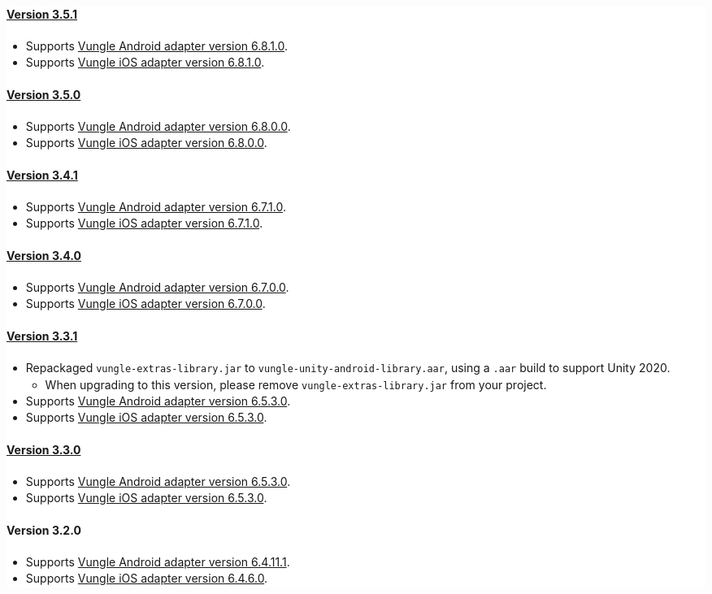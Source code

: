 #### [Version 3.5.1](https://dl.google.com/googleadmobadssdk/mediation/unity/vungle/VungleUnityAdapter-3.5.1.zip)
- Supports [Vungle Android adapter version 6.8.1.0](https://github.com/googleads/googleads-mobile-android-mediation/blob/main/ThirdPartyAdapters/liftoffmonetize/CHANGELOG.md#version-6810).
- Supports [Vungle iOS adapter version 6.8.1.0](https://github.com/googleads/googleads-mobile-ios-mediation/blob/main/adapters/LiftoffMonetize/CHANGELOG.md#version-6810).

#### [Version 3.5.0](https://dl.google.com/googleadmobadssdk/mediation/unity/vungle/VungleUnityAdapter-3.5.0.zip)
- Supports [Vungle Android adapter version 6.8.0.0](https://github.com/googleads/googleads-mobile-android-mediation/blob/main/ThirdPartyAdapters/liftoffmonetize/CHANGELOG.md#version-6800).
- Supports [Vungle iOS adapter version 6.8.0.0](https://github.com/googleads/googleads-mobile-ios-mediation/blob/main/adapters/LiftoffMonetize/CHANGELOG.md#version-6800).

#### [Version 3.4.1](https://dl.google.com/googleadmobadssdk/mediation/unity/vungle/VungleUnityAdapter-3.4.1.zip)
- Supports [Vungle Android adapter version 6.7.1.0](https://github.com/googleads/googleads-mobile-android-mediation/blob/main/ThirdPartyAdapters/liftoffmonetize/CHANGELOG.md#version-6710).
- Supports [Vungle iOS adapter version 6.7.1.0](https://github.com/googleads/googleads-mobile-ios-mediation/blob/main/adapters/LiftoffMonetize/CHANGELOG.md#version-6710).

#### [Version 3.4.0](https://dl.google.com/googleadmobadssdk/mediation/unity/vungle/VungleUnityAdapter-3.4.0.zip)
- Supports [Vungle Android adapter version 6.7.0.0](https://github.com/googleads/googleads-mobile-android-mediation/blob/main/ThirdPartyAdapters/liftoffmonetize/CHANGELOG.md#version-6700).
- Supports [Vungle iOS adapter version 6.7.0.0](https://github.com/googleads/googleads-mobile-ios-mediation/blob/main/adapters/LiftoffMonetize/CHANGELOG.md#version-6700).

#### [Version 3.3.1](https://dl.google.com/googleadmobadssdk/mediation/unity/vungle/VungleUnityAdapter-3.3.1.zip)
- Repackaged `vungle-extras-library.jar` to `vungle-unity-android-library.aar`, using a `.aar` build to support Unity 2020.
  * When upgrading to this version, please remove `vungle-extras-library.jar` from your project.
- Supports [Vungle Android adapter version 6.5.3.0](https://github.com/googleads/googleads-mobile-android-mediation/blob/main/ThirdPartyAdapters/liftoffmonetize/CHANGELOG.md#version-6530).
- Supports [Vungle iOS adapter version 6.5.3.0](https://github.com/googleads/googleads-mobile-ios-mediation/blob/main/adapters/LiftoffMonetize/CHANGELOG.md#version-6530).

#### [Version 3.3.0](https://dl.google.com/googleadmobadssdk/mediation/unity/vungle/VungleUnityAdapter-3.3.0.zip)
- Supports [Vungle Android adapter version 6.5.3.0](https://github.com/googleads/googleads-mobile-android-mediation/blob/main/ThirdPartyAdapters/liftoffmonetize/CHANGELOG.md#version-6530).
- Supports [Vungle iOS adapter version 6.5.3.0](https://github.com/googleads/googleads-mobile-ios-mediation/blob/main/adapters/LiftoffMonetize/CHANGELOG.md#version-6530).

#### Version 3.2.0
- Supports [Vungle Android adapter version 6.4.11.1](https://github.com/googleads/googleads-mobile-android-mediation/blob/main/ThirdPartyAdapters/liftoffmonetize/CHANGELOG.md#version-64111).
- Supports [Vungle iOS adapter version 6.4.6.0](https://github.com/googleads/googleads-mobile-ios-mediation/blob/main/adapters/LiftoffMonetize/CHANGELOG.md#version-6460).
